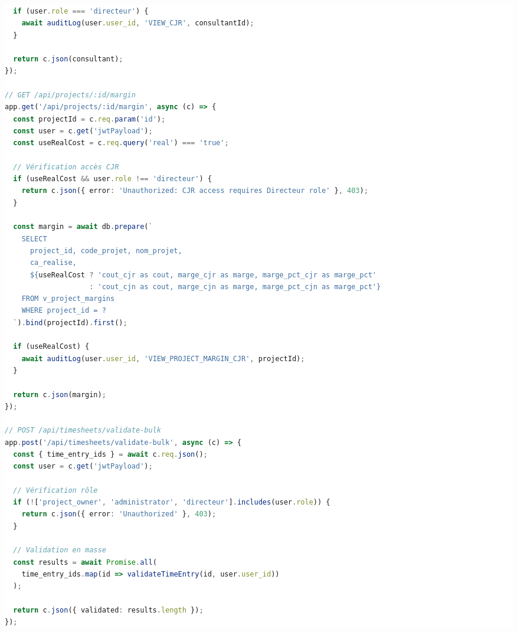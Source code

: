 ```typescript
  if (user.role === 'directeur') {
    await auditLog(user.user_id, 'VIEW_CJR', consultantId);
  }
  
  return c.json(consultant);
});

// GET /api/projects/:id/margin
app.get('/api/projects/:id/margin', async (c) => {
  const projectId = c.req.param('id');
  const user = c.get('jwtPayload');
  const useRealCost = c.req.query('real') === 'true';
  
  // Vérification accès CJR
  if (useRealCost && user.role !== 'directeur') {
    return c.json({ error: 'Unauthorized: CJR access requires Directeur role' }, 403);
  }
  
  const margin = await db.prepare(`
    SELECT 
      project_id, code_projet, nom_projet,
      ca_realise,
      ${useRealCost ? 'cout_cjr as cout, marge_cjr as marge, marge_pct_cjr as marge_pct' 
                    : 'cout_cjn as cout, marge_cjn as marge, marge_pct_cjn as marge_pct'}
    FROM v_project_margins
    WHERE project_id = ?
  `).bind(projectId).first();
  
  if (useRealCost) {
    await auditLog(user.user_id, 'VIEW_PROJECT_MARGIN_CJR', projectId);
  }
  
  return c.json(margin);
});

// POST /api/timesheets/validate-bulk
app.post('/api/timesheets/validate-bulk', async (c) => {
  const { time_entry_ids } = await c.req.json();
  const user = c.get('jwtPayload');
  
  // Vérification rôle
  if (!['project_owner', 'administrator', 'directeur'].includes(user.role)) {
    return c.json({ error: 'Unauthorized' }, 403);
  }
  
  // Validation en masse
  const results = await Promise.all(
    time_entry_ids.map(id => validateTimeEntry(id, user.user_id))
  );
  
  return c.json({ validated: results.length });
});
```
